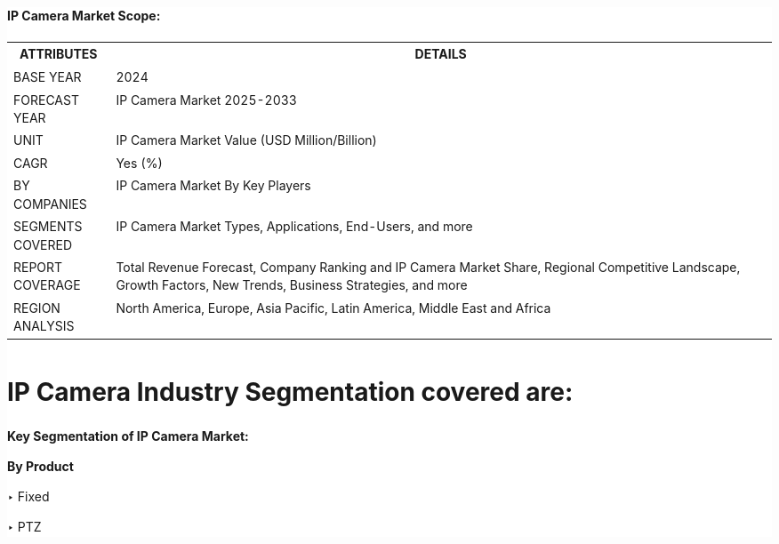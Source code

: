 <h4>IP Camera Market Scope:</h4>
<table>
<tr>
<th>ATTRIBUTES</th>
<th>DETAILS</th>
</tr>
<tr>
<td>BASE YEAR</td>
<td>2024</td>
</tr>
<tr>
<td>FORECAST YEAR</td>
<td>IP Camera Market 2025-2033</td>
</tr>
<tr>
<td>UNIT</td>
<td>IP Camera Market Value (USD Million/Billion)</td>
<tr>
<td>CAGR</td>
<td>Yes (%)</td>
</tr>
</tr>
<tr>
<td>BY COMPANIES</td>
<td>IP Camera Market By Key Players</td>
</tr>
<tr>
<td>SEGMENTS COVERED</td>
<td>IP Camera Market Types, Applications, End-Users, and more</td>
</tr>
<tr>
<td>REPORT COVERAGE</td>
<td>Total Revenue Forecast, Company Ranking and IP Camera Market Share, Regional Competitive Landscape, Growth Factors, New Trends, Business Strategies, and more</td>
</tr>
<tr>
<td>REGION ANALYSIS</td>
<td>North America, Europe, Asia Pacific, Latin America, Middle East and Africa</td>
</tr>
</table>

# <strong>IP Camera Industry Segmentation covered are:</strong>

<strong>Key Segmentation of IP Camera Market:</strong> 

<Strong>By Product</Strong> 

‣ Fixed 

‣ PTZ
